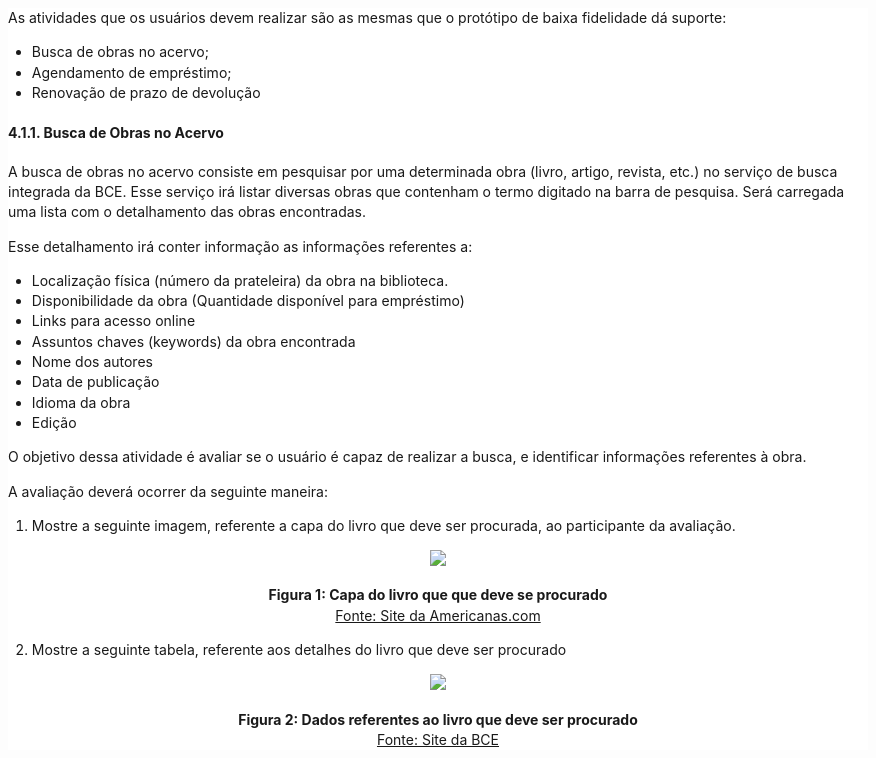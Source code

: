 As atividades que os usuários devem realizar são as mesmas que o protótipo de baixa fidelidade dá suporte:
- Busca de obras no acervo;
- Agendamento de empréstimo;
- Renovação de prazo de devolução

#### 4.1.1. Busca de Obras no Acervo

A busca de obras no acervo consiste em pesquisar por uma determinada obra (livro, artigo, revista, etc.) no serviço de busca integrada da BCE. Esse serviço irá listar diversas obras que contenham o termo digitado na barra de pesquisa. Será carregada uma lista com o detalhamento das obras encontradas.

Esse detalhamento irá conter informação as informações referentes a:
- Localização física (número da prateleira) da obra na biblioteca.
- Disponibilidade da obra (Quantidade disponível para empréstimo)
- Links para acesso online
- Assuntos chaves (keywords) da obra encontrada
- Nome dos autores
- Data de publicação
- Idioma da obra
- Edição

O objetivo dessa atividade é avaliar se o usuário é capaz de realizar a busca, e identificar informações referentes à obra.

A avaliação deverá ocorrer da seguinte maneira:

1. Mostre a seguinte imagem, referente a capa do livro que deve ser procurada, ao participante da avaliação.

<p align='center'>
    <img src='_media/assets/livro-geologia.jpg' width='20%'>
    <figcaption align='center'>
        <b>Figura 1: Capa do livro que que deve se procurado</b>
        <br> 
        <a href='https://images-americanas.b2w.io/produtos/01/00/oferta/36128/4/36128452_1SZ.jpg'>Fonte: Site da Americanas.com</a>
  </figcaption>
</p>

2. Mostre a seguinte tabela, referente aos detalhes do livro que deve ser procurado

<p align='center'>
    <img src='_media/assets/detalhes-sobre-livro.png' width='100%'>
    <figcaption align='center'>
        <b>Figura 2: Dados referentes ao livro que deve ser procurado</b>
        <br> 
        <a href='http://eds.a.ebscohost.com/eds/detail/detail?vid=4&sid=3eac8a94-57e2-431e-9ecb-9ac334f685b7%40sdc-v-sessmgr02&bdata=Jmxhbmc9cHQtYnImc2l0ZT1lZHMtbGl2ZQ%3d%3d#AN=buin.1041649&db=cat07149a'>Fonte: Site da BCE</a>
  </figcaption>
</p>
